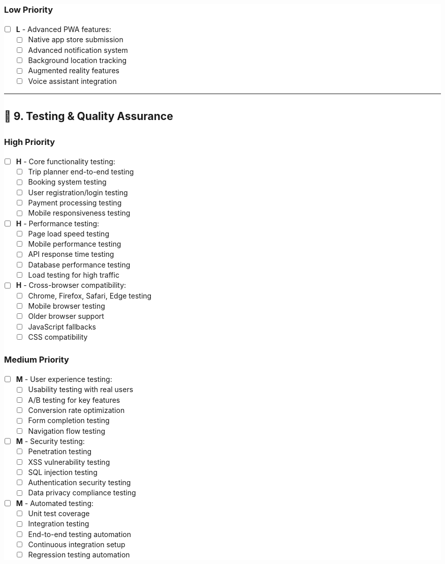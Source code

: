 ### Low Priority
- [ ] **L** - Advanced PWA features:
  - [ ] Native app store submission
  - [ ] Advanced notification system
  - [ ] Background location tracking
  - [ ] Augmented reality features
  - [ ] Voice assistant integration

---

## 🧪 9. Testing & Quality Assurance

### High Priority
- [ ] **H** - Core functionality testing:
  - [ ] Trip planner end-to-end testing
  - [ ] Booking system testing
  - [ ] User registration/login testing
  - [ ] Payment processing testing
  - [ ] Mobile responsiveness testing
- [ ] **H** - Performance testing:
  - [ ] Page load speed testing
  - [ ] Mobile performance testing
  - [ ] API response time testing
  - [ ] Database performance testing
  - [ ] Load testing for high traffic
- [ ] **H** - Cross-browser compatibility:
  - [ ] Chrome, Firefox, Safari, Edge testing
  - [ ] Mobile browser testing
  - [ ] Older browser support
  - [ ] JavaScript fallbacks
  - [ ] CSS compatibility

### Medium Priority
- [ ] **M** - User experience testing:
  - [ ] Usability testing with real users
  - [ ] A/B testing for key features
  - [ ] Conversion rate optimization
  - [ ] Form completion testing
  - [ ] Navigation flow testing
- [ ] **M** - Security testing:
  - [ ] Penetration testing
  - [ ] XSS vulnerability testing
  - [ ] SQL injection testing
  - [ ] Authentication security testing
  - [ ] Data privacy compliance testing
- [ ] **M** - Automated testing:
  - [ ] Unit test coverage
  - [ ] Integration testing
  - [ ] End-to-end testing automation
  - [ ] Continuous integration setup
  - [ ] Regression testing automation
